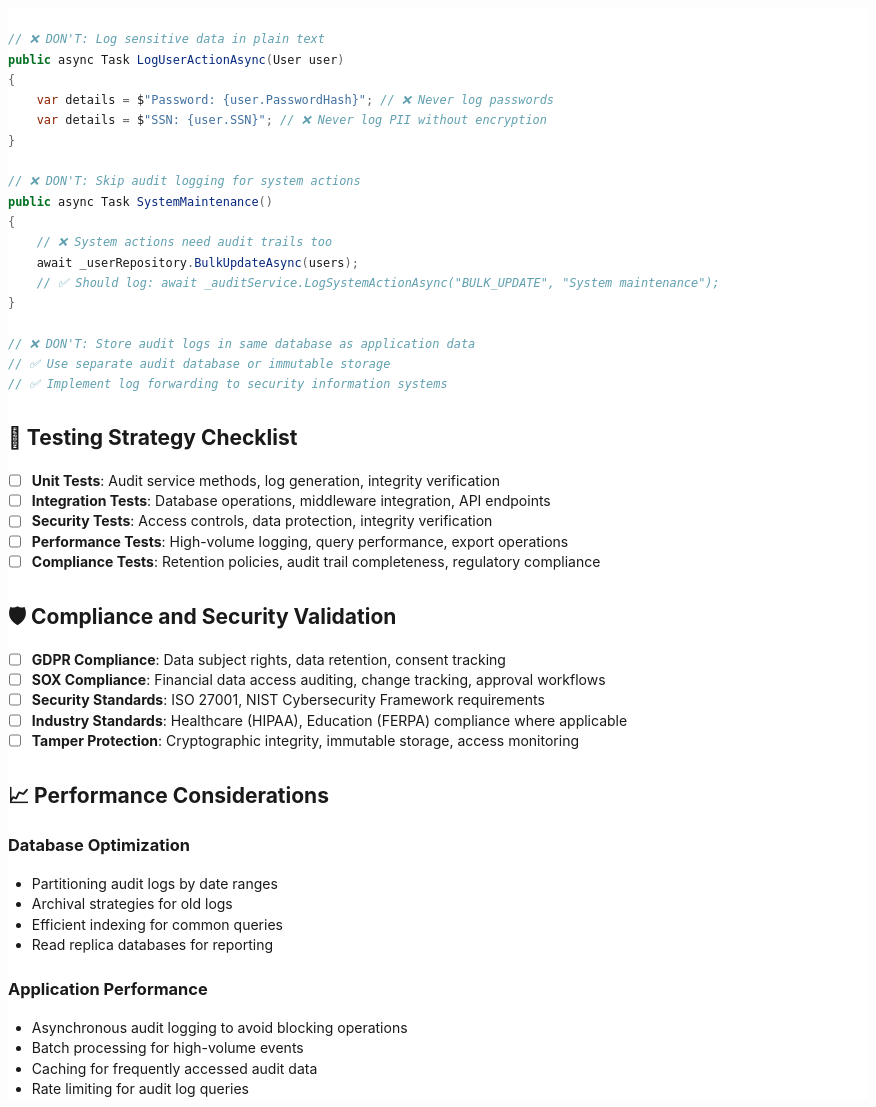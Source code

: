```csharp

// ❌ DON'T: Log sensitive data in plain text
public async Task LogUserActionAsync(User user)
{
    var details = $"Password: {user.PasswordHash}"; // ❌ Never log passwords
    var details = $"SSN: {user.SSN}"; // ❌ Never log PII without encryption
}

// ❌ DON'T: Skip audit logging for system actions
public async Task SystemMaintenance()
{
    // ❌ System actions need audit trails too
    await _userRepository.BulkUpdateAsync(users);
    // ✅ Should log: await _auditService.LogSystemActionAsync("BULK_UPDATE", "System maintenance");
}

// ❌ DON'T: Store audit logs in same database as application data
// ✅ Use separate audit database or immutable storage
// ✅ Implement log forwarding to security information systems
```

## 🧪 Testing Strategy Checklist

- [ ] **Unit Tests**: Audit service methods, log generation, integrity verification
- [ ] **Integration Tests**: Database operations, middleware integration, API endpoints
- [ ] **Security Tests**: Access controls, data protection, integrity verification
- [ ] **Performance Tests**: High-volume logging, query performance, export operations
- [ ] **Compliance Tests**: Retention policies, audit trail completeness, regulatory compliance

## 🛡️ Compliance and Security Validation

- [ ] **GDPR Compliance**: Data subject rights, data retention, consent tracking
- [ ] **SOX Compliance**: Financial data access auditing, change tracking, approval workflows
- [ ] **Security Standards**: ISO 27001, NIST Cybersecurity Framework requirements
- [ ] **Industry Standards**: Healthcare (HIPAA), Education (FERPA) compliance where applicable
- [ ] **Tamper Protection**: Cryptographic integrity, immutable storage, access monitoring

## 📈 Performance Considerations

### Database Optimization
- Partitioning audit logs by date ranges
- Archival strategies for old logs
- Efficient indexing for common queries
- Read replica databases for reporting

### Application Performance
- Asynchronous audit logging to avoid blocking operations
- Batch processing for high-volume events
- Caching for frequently accessed audit data
- Rate limiting for audit log queries
